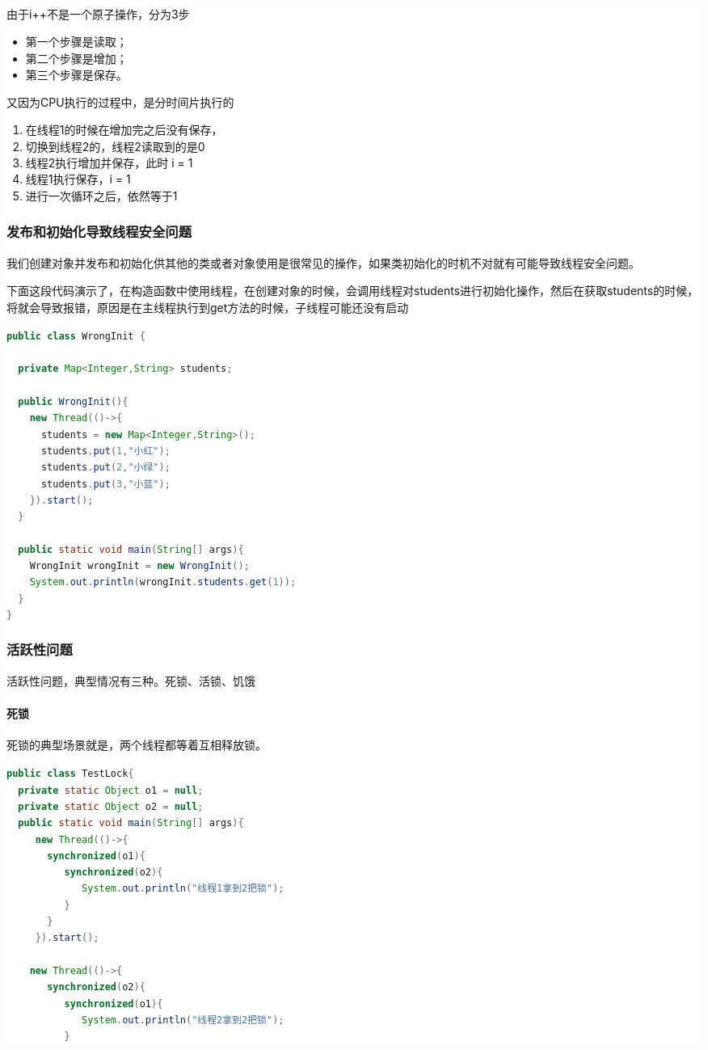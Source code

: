 由于i++不是一个原子操作，分为3步

- 第一个步骤是读取；
- 第二个步骤是增加；
- 第三个步骤是保存。

又因为CPU执行的过程中，是分时间片执行的

1. 在线程1的时候在增加完之后没有保存，
2. 切换到线程2的，线程2读取到的是0
3. 线程2执行增加并保存，此时 i = 1
4. 线程1执行保存，i = 1
5. 进行一次循环之后，依然等于1

### 发布和初始化导致线程安全问题

我们创建对象并发布和初始化供其他的类或者对象使用是很常见的操作，如果类初始化的时机不对就有可能导致线程安全问题。

下面这段代码演示了，在构造函数中使用线程，在创建对象的时候，会调用线程对students进行初始化操作，然后在获取students的时候，将就会导致报错，原因是在主线程执行到get方法的时候，子线程可能还没有启动

```java
public class WrongInit {
  
  private Map<Integer,String> students;
  
  public WrongInit(){
    new Thread(()->{
      students = new Map<Integer,String>();
      students.put(1,"小红");
      students.put(2,"小绿");
      students.put(3,"小蓝");
    }).start();
  }
  
  public static void main(String[] args){
    WrongInit wrongInit = new WrongInit();
    System.out.println(wrongInit.students.get(1));
  }
}
```

### 活跃性问题

活跃性问题，典型情况有三种。死锁、活锁、饥饿

#### 死锁

死锁的典型场景就是，两个线程都等着互相释放锁。

```java
public class TestLock{
  private static Object o1 = null;
  private static Object o2 = null;
  public static void main(String[] args){
     new Thread(()->{
       synchronized(o1){
          synchronized(o2){
             System.out.println("线程1拿到2把锁");
          }
       }
     }).start();
    
    new Thread(()->{
       synchronized(o2){
          synchronized(o1){
             System.out.println("线程2拿到2把锁");
          }
```